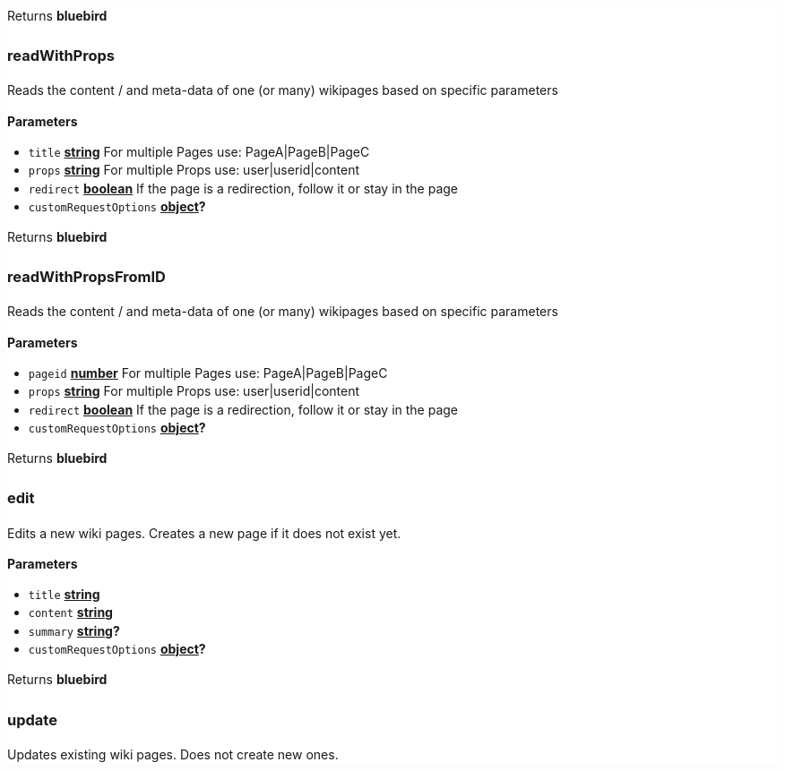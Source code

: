 Returns **bluebird** 

### readWithProps

Reads the content / and meta-data of one (or many) wikipages based on specific parameters

**Parameters**

-   `title` **[string](https://developer.mozilla.org/en-US/docs/Web/JavaScript/Reference/Global_Objects/String)** For multiple Pages use: PageA|PageB|PageC
-   `props` **[string](https://developer.mozilla.org/en-US/docs/Web/JavaScript/Reference/Global_Objects/String)** For multiple Props use: user|userid|content
-   `redirect` **[boolean](https://developer.mozilla.org/en-US/docs/Web/JavaScript/Reference/Global_Objects/Boolean)** If the page is a redirection, follow it or stay in the page
-   `customRequestOptions` **[object](https://developer.mozilla.org/en-US/docs/Web/JavaScript/Reference/Global_Objects/Object)?** 

Returns **bluebird** 

### readWithPropsFromID

Reads the content / and meta-data of one (or many) wikipages based on specific parameters

**Parameters**

-   `pageid` **[number](https://developer.mozilla.org/en-US/docs/Web/JavaScript/Reference/Global_Objects/Number)** For multiple Pages use: PageA|PageB|PageC
-   `props` **[string](https://developer.mozilla.org/en-US/docs/Web/JavaScript/Reference/Global_Objects/String)** For multiple Props use: user|userid|content
-   `redirect` **[boolean](https://developer.mozilla.org/en-US/docs/Web/JavaScript/Reference/Global_Objects/Boolean)** If the page is a redirection, follow it or stay in the page
-   `customRequestOptions` **[object](https://developer.mozilla.org/en-US/docs/Web/JavaScript/Reference/Global_Objects/Object)?** 

Returns **bluebird** 

### edit

Edits a new wiki pages. Creates a new page if it does not exist yet.

**Parameters**

-   `title` **[string](https://developer.mozilla.org/en-US/docs/Web/JavaScript/Reference/Global_Objects/String)** 
-   `content` **[string](https://developer.mozilla.org/en-US/docs/Web/JavaScript/Reference/Global_Objects/String)** 
-   `summary` **[string](https://developer.mozilla.org/en-US/docs/Web/JavaScript/Reference/Global_Objects/String)?** 
-   `customRequestOptions` **[object](https://developer.mozilla.org/en-US/docs/Web/JavaScript/Reference/Global_Objects/Object)?** 

Returns **bluebird** 

### update

Updates existing wiki pages. Does not create new ones.
